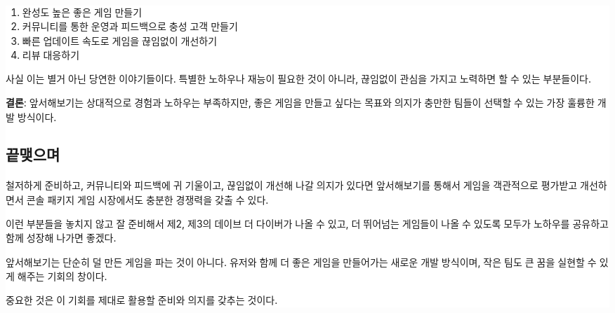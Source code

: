 1. 완성도 높은 좋은 게임 만들기
2. 커뮤니티를 통한 운영과 피드백으로 충성 고객 만들기
3. 빠른 업데이트 속도로 게임을 끊임없이 개선하기
4. 리뷰 대응하기

사실 이는 별거 아닌 당연한 이야기들이다. 특별한 노하우나 재능이 필요한 것이 아니라, 끊임없이 관심을 가지고 노력하면 할 수 있는 부분들이다.

**결론**: 앞서해보기는 상대적으로 경험과 노하우는 부족하지만, 좋은 게임을 만들고 싶다는 목표와 의지가 충만한 팀들이 선택할 수 있는 가장 훌륭한 개발 방식이다.

## 끝맺으며

철저하게 준비하고, 커뮤니티와 피드백에 귀 기울이고, 끊임없이 개선해 나갈 의지가 있다면 앞서해보기를 통해서 게임을 객관적으로 평가받고 개선하면서 콘솔 패키지 게임 시장에서도 충분한 경쟁력을 갖출 수 있다.

이런 부분들을 놓치지 않고 잘 준비해서 제2, 제3의 데이브 더 다이버가 나올 수 있고, 더 뛰어넘는 게임들이 나올 수 있도록 모두가 노하우를 공유하고 함께 성장해 나가면 좋겠다.

앞서해보기는 단순히 덜 만든 게임을 파는 것이 아니다. 유저와 함께 더 좋은 게임을 만들어가는 새로운 개발 방식이며, 작은 팀도 큰 꿈을 실현할 수 있게 해주는 기회의 창이다.

중요한 것은 이 기회를 제대로 활용할 준비와 의지를 갖추는 것이다.

